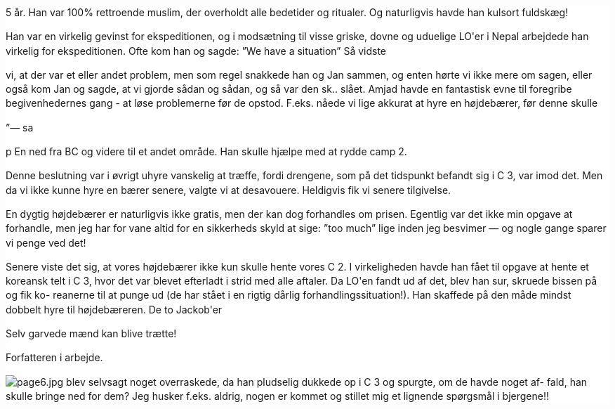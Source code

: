 5 år. Han var 100% rettroende muslim, der overholdt
alle bedetider og ritualer. Og naturligvis havde han
kulsort fuldskæg!

Han var en virkelig gevinst for ekspeditionen, og i
modsætning til visse griske, dovne og uduelige LO'er i
Nepal arbejdede han virkelig for ekspeditionen. Ofte
kom han og sagde: ”We have a situation” Så vidste

vi, at der var et eller andet problem, men som regel
snakkede han og Jan sammen, og enten hørte vi ikke
mere om sagen, eller også kom Jan og sagde, at vi
gjorde sådan og sådan, og så var den sk.. slået. Amjad
havde en fantastisk evne til foregribe begivenhedernes
gang - at løse problemerne før de opstod. F.eks. nåede
vi lige akkurat at hyre en højdebærer, før denne skulle

”— sa

p En
ned fra BC og videre til et andet område. Han skulle
hjælpe med at rydde camp 2.

Denne beslutning var i øvrigt uhyre vanskelig at
træffe, fordi drengene, som på det tidspunkt befandt
sig i C 3, var imod det. Men da vi ikke kunne hyre en
bærer senere, valgte vi at desavouere. Heldigvis fik vi
senere tilgivelse.

En dygtig højdebærer er naturligvis ikke gratis, men
der kan dog forhandles om prisen. Egentlig var det
ikke min opgave at forhandle, men jeg har for vane
altid for en sikkerheds skyld at sige: ”too much” lige
inden jeg besvimer — og nogle gange sparer vi penge
ved det!

Senere viste det sig, at vores højdebærer ikke kun
skulle hente vores C 2. I virkeligheden havde han fået
til opgave at hente et koreansk telt i C 3, hvor det var
blevet efterladt i strid med alle aftaler. Da LO'en fandt
ud af det, blev han sur, skruede bissen på og fik ko-
reanerne til at punge ud (de har stået i en rigtig dårlig
forhandlingssituation!). Han skaffede på den måde
mindst dobbelt hyre til højdebæreren. De to Jackob'er

Selv garvede mænd kan blive trætte!

Forfatteren i arbejde.





![page6.jpg](/2008/DB-2008-3/page6.jpg)
blev selvsagt noget overraskede, da han pludselig
dukkede op i C 3 og spurgte, om de havde noget af-
fald, han skulle bringe ned for dem? Jeg husker f.eks.
aldrig, nogen er kommet og stillet mig et lignende
spørgsmål i bjergene!!
